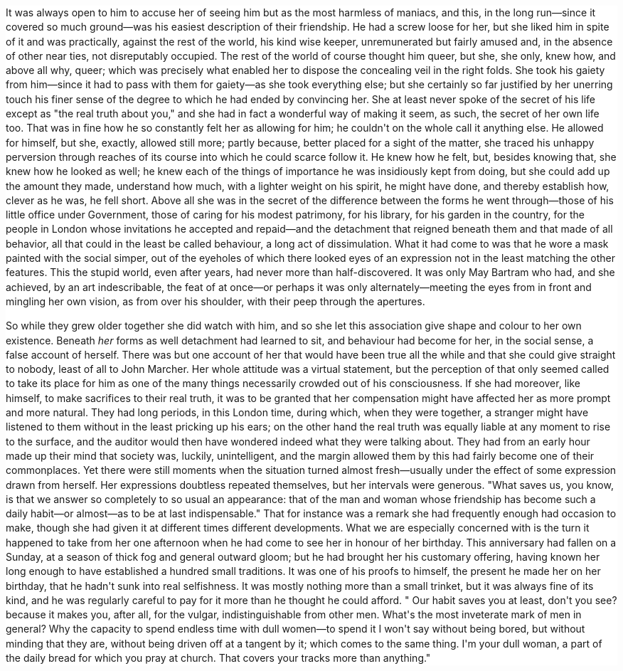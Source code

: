   It was always open to him to accuse her of seeing him but as the most harmless of maniacs, and this, in the long run—since it covered so much ground—was his easiest description of their friendship. He had a screw loose for her, but she liked him in spite of it and was practically, against the rest of the world, his kind wise keeper, unremunerated but fairly amused and, in the absence of other near ties, not disreputably occupied. The rest of the world of course thought him queer, but she, she only, knew how, and above all why, queer; which was precisely what enabled her to dispose the concealing veil in the right folds. She took his gaiety from him—since it had to pass with them for gaiety—as she took everything else; but she certainly so far justified by her unerring touch his finer sense of the degree to which he had ended by convincing her. She at least never spoke of the secret of his life except as "the real truth about you," and she had in fact a wonderful way of making it seem, as such, the secret of her own life too. That was in fine how he so constantly felt her as allowing for him; he couldn't on the whole call it anything else. He allowed for himself, but she, exactly, allowed still more; partly because, better placed for a sight of the matter, she traced his unhappy perversion through reaches of its course into which he could scarce follow it. He knew how he felt, but, besides knowing that, she knew how he looked as well; he knew each of the things of importance he was insidiously kept from doing, but she could add up the amount they made, understand how much, with a lighter weight on his spirit, he might have done, and thereby establish how, clever as he was, he fell short. Above all she was in the secret of the difference between the forms he went through—those of his little office under Government, those of caring for his modest patrimony, for his library, for his garden in the country, for the people in London whose invitations he accepted and repaid—and the detachment that reigned beneath them and that made of all behavior, all that could in the least be called behaviour, a long act of dissimulation. What it had come to was that he wore a mask painted with the social simper, out of the eyeholes of which there looked eyes of an expression not in the least matching the other features. This the stupid world, even after years, had never more than half-discovered. It was only May Bartram who had, and she achieved, by an art indescribable, the feat of at once—or perhaps it was only alternately—meeting the eyes from in front and mingling her own vision, as from over his shoulder, with their peep through the apertures. 

  So while they grew older together she did watch with him, and so she let this association give shape and colour to her own existence. Beneath *her* forms as well detachment had learned to sit, and behaviour had become for her, in the social sense, a false account of herself. There was but one account of her that would have been true all the while and that she could give straight to nobody, least of all to John Marcher. Her whole attitude was a virtual statement, but the perception of that only seemed called to take its place for him as one of the many things necessarily crowded out of his consciousness. If she had moreover, like himself, to make sacrifices to their real truth, it was to be granted that her compensation might have affected her as more prompt and more natural. They had long periods, in this London time, during which, when they were together, a stranger might have listened to them without  in the least pricking up his ears; on the other hand the real truth was equally liable at any moment to rise to the surface, and the auditor would then have wondered indeed what they were talking about. They had from an early hour made up their mind that society was, luckily, unintelligent, and the margin allowed them by this had fairly become one of their commonplaces. Yet there were still moments when the situation turned almost fresh—usually under the effect of some expression drawn from herself. Her expressions doubtless repeated themselves, but her intervals were generous. "What saves us, you know, is that we answer so completely to so usual an appearance: that of the man and woman whose friendship has become such a daily habit—or almost—as to be at last indispensable." That for instance was a remark she had frequently enough had occasion to make, though she had given it at different times different developments. What we are especially concerned with is the turn it happened to take from her one afternoon when he had come to see her in honour of her birthday. This anniversary had fallen on a Sunday, at a season of thick fog and general outward gloom; but he had brought her his customary offering, having known her long enough to have established a hundred small traditions. It was one of his proofs to himself, the present he made her on her birthday, that he hadn't sunk into real selfishness. It was mostly nothing more than a small trinket, but it was always fine of its kind, and he was regularly careful to pay for it more than he thought he could afford. " Our habit saves you at least, don't you see? because it makes you, after all, for the vulgar, indistinguishable from other men. What's the most inveterate mark of men in general? Why the capacity to spend endless time with dull women—to spend it I won't say without being bored, but without minding that they are, without being driven off at a tangent by it; which comes to the same thing. I'm your dull woman, a part of the daily bread for which you pray at church. That covers your tracks more than anything."
